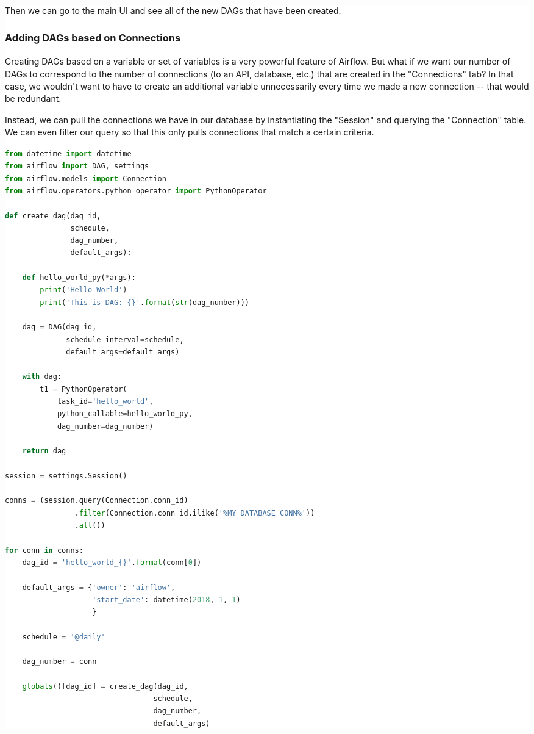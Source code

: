 Then we can go to the main UI and see all of the new DAGs that have been created.

### Adding DAGs based on Connections
Creating DAGs based on a variable or set of variables is a very powerful feature of Airflow. But what if we want our number of DAGs to correspond to the number of connections (to an API, database, etc.) that are created in the "Connections" tab? In that case, we wouldn't want to have to create an additional variable unnecessarily every time we made a new connection -- that would be redundant.

Instead, we can pull the connections we have in our database by instantiating the "Session" and querying the "Connection" table. We can even filter our query so that this only pulls connections that match a certain criteria.

```python
from datetime import datetime
from airflow import DAG, settings
from airflow.models import Connection
from airflow.operators.python_operator import PythonOperator

def create_dag(dag_id,
               schedule,
               dag_number,
               default_args):

    def hello_world_py(*args):
        print('Hello World')
        print('This is DAG: {}'.format(str(dag_number)))

    dag = DAG(dag_id,
              schedule_interval=schedule,
              default_args=default_args)

    with dag:
        t1 = PythonOperator(
            task_id='hello_world',
            python_callable=hello_world_py,
            dag_number=dag_number)

    return dag

session = settings.Session()

conns = (session.query(Connection.conn_id)
                .filter(Connection.conn_id.ilike('%MY_DATABASE_CONN%'))
                .all())

for conn in conns:
    dag_id = 'hello_world_{}'.format(conn[0])

    default_args = {'owner': 'airflow',
                    'start_date': datetime(2018, 1, 1)
                    }

    schedule = '@daily'

    dag_number = conn

    globals()[dag_id] = create_dag(dag_id,
                                  schedule,
                                  dag_number,
                                  default_args)
```
